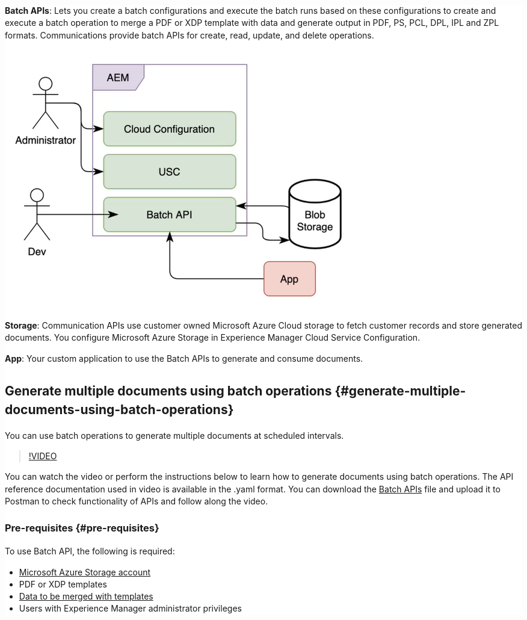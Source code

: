 **Batch APIs**: Lets you create a batch configurations and execute the batch runs based on these configurations to create and execute a batch operation to merge a PDF or XDP template with data and generate output in PDF, PS, PCL, DPL, IPL and ZPL formats. Communications provide batch APIs for create, read, update, and delete operations.  

![data-merge-table](assets/communications-batch-structure.png)

**Storage**: Communication APIs use customer owned Microsoft Azure Cloud storage to fetch customer records and store generated documents. You configure Microsoft Azure Storage in Experience Manager Cloud Service Configuration.

**App**: Your custom application to use the Batch APIs to generate and consume documents.

## Generate multiple documents using batch operations {#generate-multiple-documents-using-batch-operations}

You can use batch operations to generate multiple documents at scheduled intervals.

>[!VIDEO](https://video.tv.adobe.com/v/338349)

You can watch the video or perform the instructions below to learn how to generate documents using batch operations. The API reference documentation used in video is available in the .yaml format. You can download the [Batch APIs](assets/batch-api.yaml) file and upload it to Postman to check functionality of APIs and follow along the video.

### Pre-requisites {#pre-requisites}

To use Batch API, the following is required: 

* [Microsoft Azure Storage account](https://docs.microsoft.com/en-us/azure/storage/common/storage-account-create)
* PDF or XDP templates 
* [Data to be merged with templates](#form-data)
* Users with Experience Manager administrator privileges
